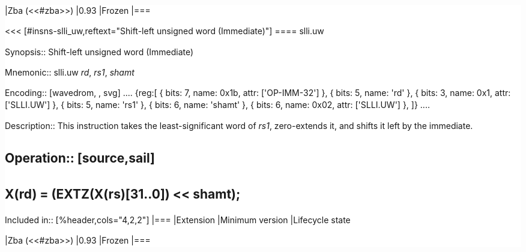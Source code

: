 |Zba (<<#zba>>)
|0.93
|Frozen
|===

<<<
[#insns-slli_uw,reftext="Shift-left unsigned word (Immediate)"]
\==== slli.uw

Synopsis::
Shift-left unsigned word (Immediate)

Mnemonic::
slli.uw _rd_, _rs1_, _shamt_

Encoding::
[wavedrom, , svg]
....
{reg:[
{ bits:  7, name: 0x1b, attr: ['OP-IMM-32'] },
{ bits:  5, name: 'rd' },
{ bits:  3, name: 0x1, attr: ['SLLI.UW'] },
{ bits:  5, name: 'rs1' },
{ bits:  6, name: 'shamt' },
{ bits:  6, name: 0x02, attr: ['SLLI.UW'] },
]}
....

Description::
This instruction takes the least-significant word of _rs1_, zero-extends it, and shifts it left by the immediate.

Operation::
[source,sail]
-----------------------------------------------------------------

## X(rd) = (EXTZ(X(rs)[31..0]) << shamt);

Included in::
[%header,cols="4,2,2"]
|===
|Extension
|Minimum version
|Lifecycle state

|Zba (<<#zba>>)
|0.93
|Frozen
|===
